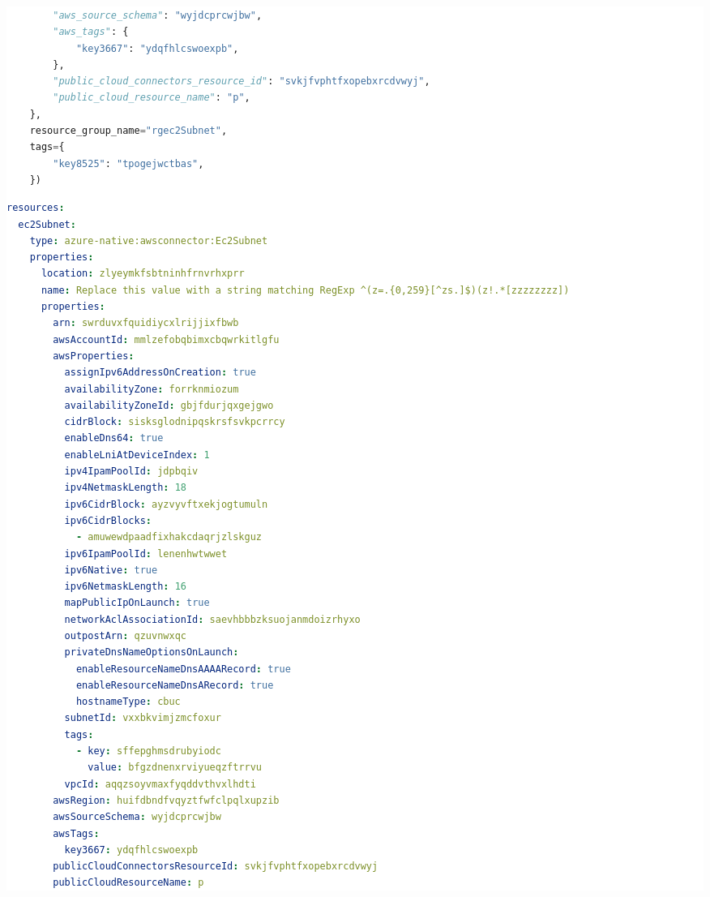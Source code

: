 ```python
        "aws_source_schema": "wyjdcprcwjbw",
        "aws_tags": {
            "key3667": "ydqfhlcswoexpb",
        },
        "public_cloud_connectors_resource_id": "svkjfvphtfxopebxrcdvwyj",
        "public_cloud_resource_name": "p",
    },
    resource_group_name="rgec2Subnet",
    tags={
        "key8525": "tpogejwctbas",
    })

```


</pulumi-choosable>
</div>


<div>
<pulumi-choosable type="language" values="yaml">


```yaml
resources:
  ec2Subnet:
    type: azure-native:awsconnector:Ec2Subnet
    properties:
      location: zlyeymkfsbtninhfrnvrhxprr
      name: Replace this value with a string matching RegExp ^(z=.{0,259}[^zs.]$)(z!.*[zzzzzzzz])
      properties:
        arn: swrduvxfquidiycxlrijjixfbwb
        awsAccountId: mmlzefobqbimxcbqwrkitlgfu
        awsProperties:
          assignIpv6AddressOnCreation: true
          availabilityZone: forrknmiozum
          availabilityZoneId: gbjfdurjqxgejgwo
          cidrBlock: sisksglodnipqskrsfsvkpcrrcy
          enableDns64: true
          enableLniAtDeviceIndex: 1
          ipv4IpamPoolId: jdpbqiv
          ipv4NetmaskLength: 18
          ipv6CidrBlock: ayzvyvftxekjogtumuln
          ipv6CidrBlocks:
            - amuwewdpaadfixhakcdaqrjzlskguz
          ipv6IpamPoolId: lenenhwtwwet
          ipv6Native: true
          ipv6NetmaskLength: 16
          mapPublicIpOnLaunch: true
          networkAclAssociationId: saevhbbbzksuojanmdoizrhyxo
          outpostArn: qzuvnwxqc
          privateDnsNameOptionsOnLaunch:
            enableResourceNameDnsAAAARecord: true
            enableResourceNameDnsARecord: true
            hostnameType: cbuc
          subnetId: vxxbkvimjzmcfoxur
          tags:
            - key: sffepghmsdrubyiodc
              value: bfgzdnenxrviyueqzftrrvu
          vpcId: aqqzsoyvmaxfyqddvthvxlhdti
        awsRegion: huifdbndfvqyztfwfclpqlxupzib
        awsSourceSchema: wyjdcprcwjbw
        awsTags:
          key3667: ydqfhlcswoexpb
        publicCloudConnectorsResourceId: svkjfvphtfxopebxrcdvwyj
        publicCloudResourceName: p
```
